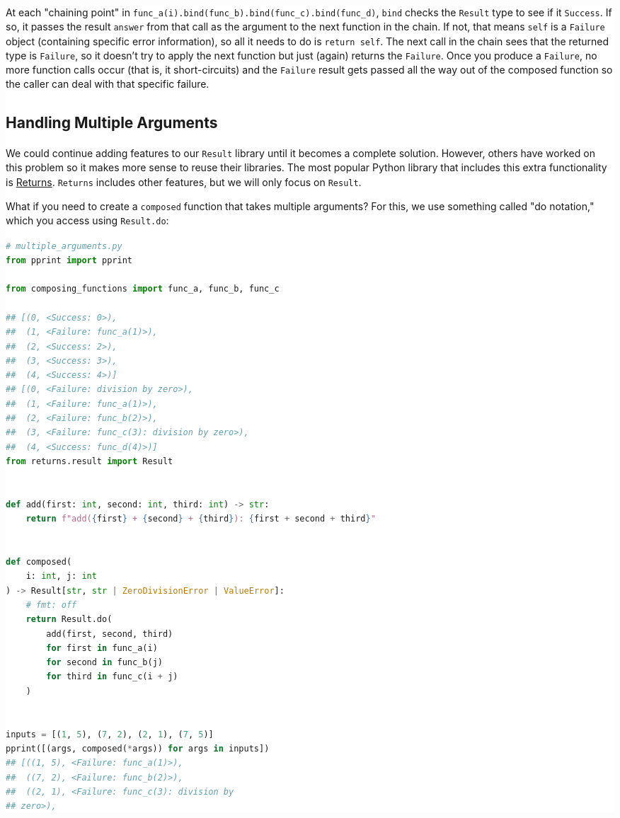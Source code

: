 At each "chaining point" in `func_a(i).bind(func_b).bind(func_c).bind(func_d)`, `bind` checks the `Result` type to see if it `Success`.
If so, it passes the result `answer` from that call as the argument to the next function in the chain.
If not, that means `self` is a `Failure` object (containing specific error information), so all it needs to do is `return self`.
The next call in the chain sees that the returned type is `Failure`, so it doesn’t try to apply the next function but just (again) returns the `Failure`.
Once you produce a `Failure`, no more function calls occur (that is, it short-circuits) and the `Failure` result gets passed all the way out of the composed function so the caller can deal with that specific failure.

## Handling Multiple Arguments

We could continue adding features to our `Result` library until it becomes a complete solution.
However, others have worked on this problem so it makes more sense to reuse their libraries.
The most popular Python library that includes this extra functionality is [Returns](https://github.com/dry-python/returns).
`Returns` includes other features, but we will only focus on `Result`.

What if you need to create a `composed` function that takes multiple arguments?
For this, we use something called "do notation," which you access using `Result.do`:

```python
# multiple_arguments.py
from pprint import pprint

from composing_functions import func_a, func_b, func_c

## [(0, <Success: 0>),
##  (1, <Failure: func_a(1)>),
##  (2, <Success: 2>),
##  (3, <Success: 3>),
##  (4, <Success: 4>)]
## [(0, <Failure: division by zero>),
##  (1, <Failure: func_a(1)>),
##  (2, <Failure: func_b(2)>),
##  (3, <Failure: func_c(3): division by zero>),
##  (4, <Success: func_d(4)>)]
from returns.result import Result


def add(first: int, second: int, third: int) -> str:
    return f"add({first} + {second} + {third}): {first + second + third}"


def composed(
    i: int, j: int
) -> Result[str, str | ZeroDivisionError | ValueError]:
    # fmt: off
    return Result.do(
        add(first, second, third)
        for first in func_a(i)
        for second in func_b(j)
        for third in func_c(i + j)
    )


inputs = [(1, 5), (7, 2), (2, 1), (7, 5)]
pprint([(args, composed(*args)) for args in inputs])
## [((1, 5), <Failure: func_a(1)>),
##  ((7, 2), <Failure: func_b(2)>),
##  ((2, 1), <Failure: func_c(3): division by
## zero>),
```